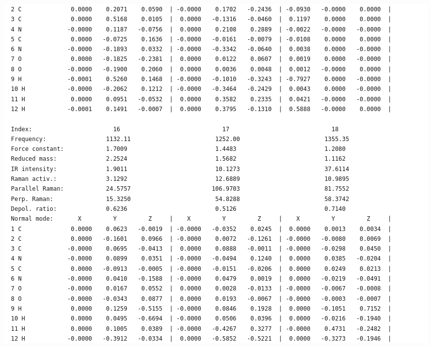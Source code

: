       2 C              0.0000    0.2071    0.0590  | -0.0000    0.1702   -0.2436  | -0.0930   -0.0000    0.0000  |
      3 C              0.0000    0.5168    0.0105  |  0.0000   -0.1316   -0.0460  |  0.1197    0.0000    0.0000  |
      4 N             -0.0000    0.1187   -0.0756  |  0.0000    0.2108    0.2889  | -0.0022   -0.0000   -0.0000  |
      5 C              0.0000   -0.0725    0.1636  | -0.0000   -0.0161   -0.0079  | -0.0108    0.0000    0.0000  |
      6 N             -0.0000   -0.1893    0.0332  | -0.0000   -0.3342   -0.0640  |  0.0038    0.0000   -0.0000  |
      7 O              0.0000   -0.1825   -0.2381  |  0.0000    0.0122    0.0607  |  0.0019    0.0000   -0.0000  |
      8 O             -0.0000   -0.1900    0.2060  |  0.0000    0.0036    0.0048  |  0.0012   -0.0000    0.0000  |
      9 H             -0.0001    0.5260    0.1468  | -0.0000   -0.1010   -0.3243  | -0.7927    0.0000   -0.0000  |
      10 H            -0.0000   -0.2062    0.1212  | -0.0000   -0.3464   -0.2429  |  0.0043    0.0000   -0.0000  |
      11 H             0.0000    0.0951   -0.0532  |  0.0000    0.3582    0.2335  |  0.0421   -0.0000   -0.0000  |
      12 H            -0.0001    0.1491   -0.0007  |  0.0000    0.3795   -0.1310  |  0.5888   -0.0000    0.0000  |
                                                                                                                              
      Index:                       16                             17                             18               
      Frequency:                 1132.11                        1252.00                        1355.35            
      Force constant:            1.7009                         1.4483                         1.2080             
      Reduced mass:              2.2524                         1.5682                         1.1162             
      IR intensity:              1.9011                         10.1273                        37.6114            
      Raman activ.:              3.1292                         12.6889                        10.9895            
      Parallel Raman:            24.5757                       106.9703                        81.7552            
      Perp. Raman:               15.3250                        54.8288                        58.3742            
      Depol. ratio:              0.6236                         0.5126                         0.7140             
      Normal mode:       X         Y         Z     |    X         Y         Z     |    X         Y         Z     |
      1 C              0.0000    0.0623   -0.0019  | -0.0000   -0.0352    0.0245  |  0.0000    0.0013    0.0034  |
      2 C              0.0000   -0.1601    0.0966  | -0.0000    0.0072   -0.1261  | -0.0000   -0.0080    0.0069  |
      3 C             -0.0000    0.0695   -0.0413  |  0.0000    0.0888   -0.0011  | -0.0000   -0.0298    0.0450  |
      4 N             -0.0000    0.0899    0.0351  | -0.0000   -0.0494    0.1240  |  0.0000    0.0385   -0.0204  |
      5 C              0.0000   -0.0913   -0.0005  | -0.0000   -0.0151   -0.0206  |  0.0000    0.0249    0.0213  |
      6 N             -0.0000    0.0410   -0.1588  | -0.0000    0.0479    0.0019  |  0.0000   -0.0219   -0.0491  |
      7 O             -0.0000    0.0167    0.0552  |  0.0000    0.0028   -0.0133  | -0.0000   -0.0067   -0.0008  |
      8 O             -0.0000   -0.0343    0.0877  |  0.0000    0.0193   -0.0067  | -0.0000   -0.0003   -0.0007  |
      9 H              0.0000    0.1259   -0.5155  | -0.0000    0.0846    0.1928  |  0.0000   -0.1051    0.7152  |
      10 H             0.0000    0.0495   -0.6694  | -0.0000    0.0506    0.0396  |  0.0000   -0.0216   -0.1940  |
      11 H             0.0000    0.1005    0.0389  | -0.0000   -0.4267    0.3277  | -0.0000    0.4731   -0.2482  |
      12 H            -0.0000   -0.3912   -0.0334  |  0.0000   -0.5852   -0.5221  |  0.0000   -0.3273   -0.1946  |
                                                                                                                              